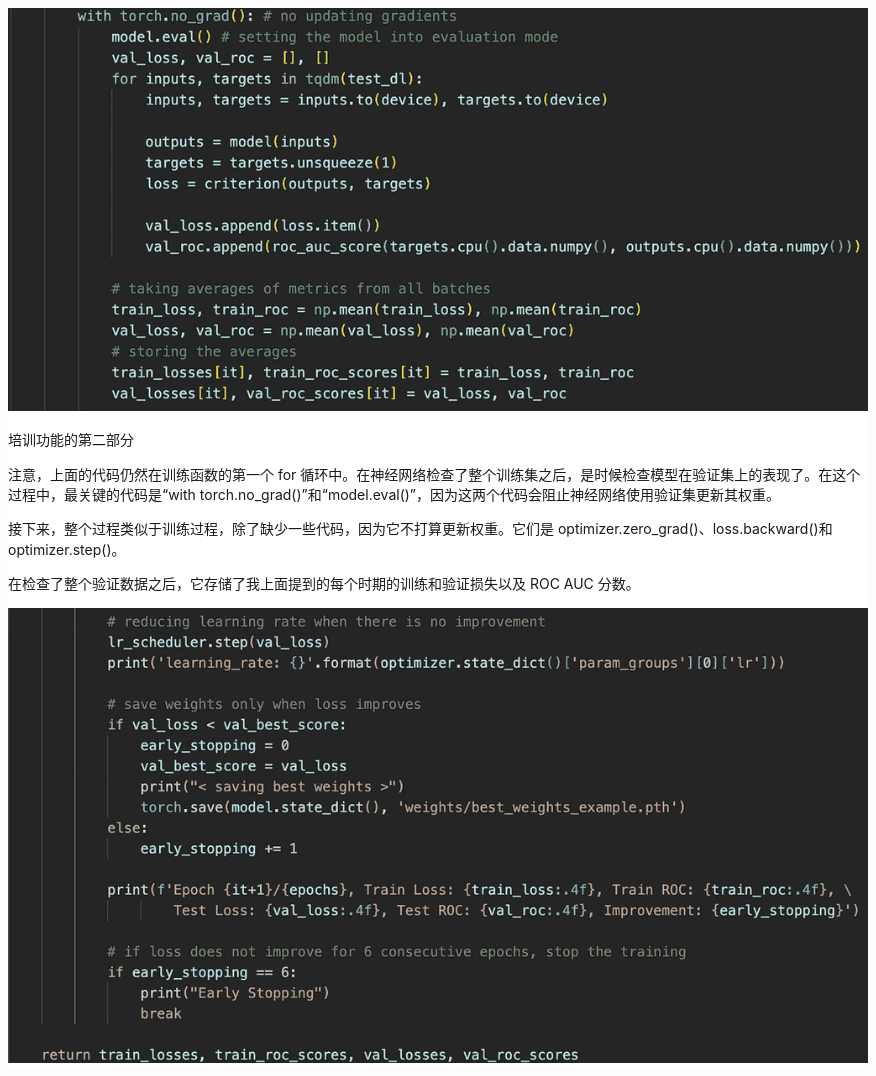![](img/7f2714fc6fd261e1a5a4f69e0962ebb0.png)

培训功能的第二部分

注意，上面的代码仍然在训练函数的第一个 for 循环中。在神经网络检查了整个训练集之后，是时候检查模型在验证集上的表现了。在这个过程中，最关键的代码是“with torch.no_grad()”和“model.eval()”，因为这两个代码会阻止神经网络使用验证集更新其权重。

接下来，整个过程类似于训练过程，除了缺少一些代码，因为它不打算更新权重。它们是 optimizer.zero_grad()、loss.backward()和 optimizer.step()。

在检查了整个验证数据之后，它存储了我上面提到的每个时期的训练和验证损失以及 ROC AUC 分数。

![](img/6c34f58685d9028ff5474937546e3988.png)
